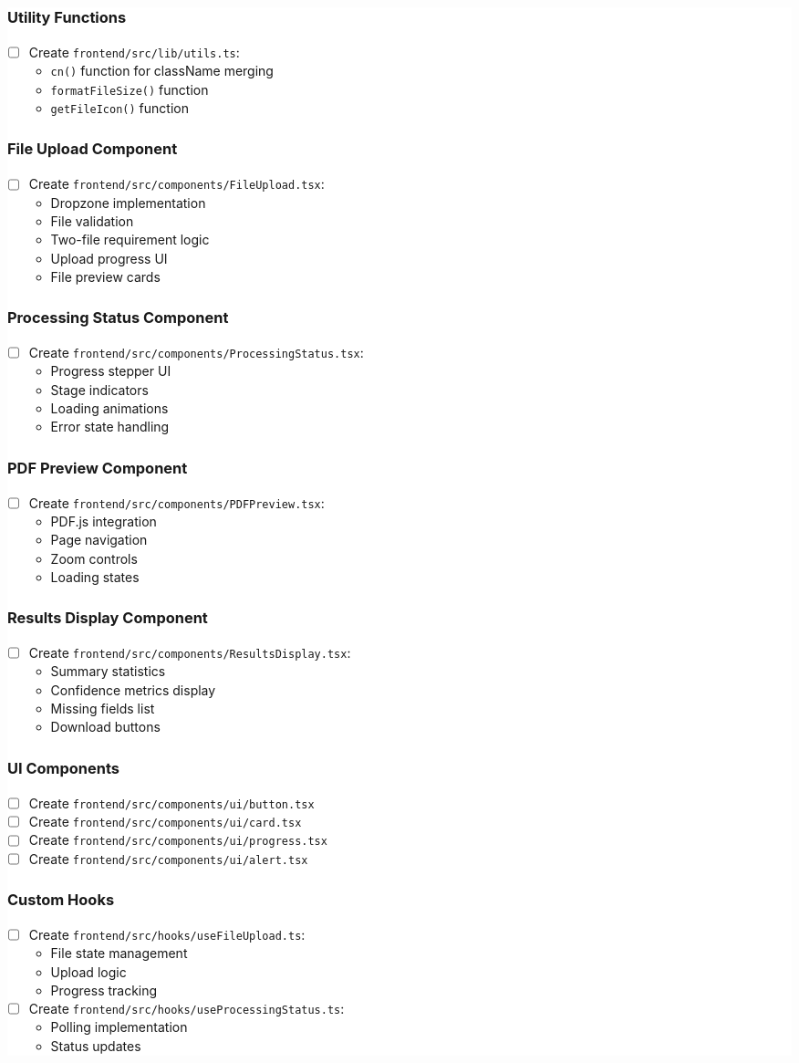 ### Utility Functions

- [ ] Create `frontend/src/lib/utils.ts`:
  - `cn()` function for className merging
  - `formatFileSize()` function
  - `getFileIcon()` function

### File Upload Component

- [ ] Create `frontend/src/components/FileUpload.tsx`:
  - Dropzone implementation
  - File validation
  - Two-file requirement logic
  - Upload progress UI
  - File preview cards

### Processing Status Component

- [ ] Create `frontend/src/components/ProcessingStatus.tsx`:
  - Progress stepper UI
  - Stage indicators
  - Loading animations
  - Error state handling

### PDF Preview Component

- [ ] Create `frontend/src/components/PDFPreview.tsx`:
  - PDF.js integration
  - Page navigation
  - Zoom controls
  - Loading states

### Results Display Component

- [ ] Create `frontend/src/components/ResultsDisplay.tsx`:
  - Summary statistics
  - Confidence metrics display
  - Missing fields list
  - Download buttons

### UI Components

- [ ] Create `frontend/src/components/ui/button.tsx`
- [ ] Create `frontend/src/components/ui/card.tsx`
- [ ] Create `frontend/src/components/ui/progress.tsx`
- [ ] Create `frontend/src/components/ui/alert.tsx`

### Custom Hooks

- [ ] Create `frontend/src/hooks/useFileUpload.ts`:
  - File state management
  - Upload logic
  - Progress tracking
- [ ] Create `frontend/src/hooks/useProcessingStatus.ts`:
  - Polling implementation
  - Status updates
